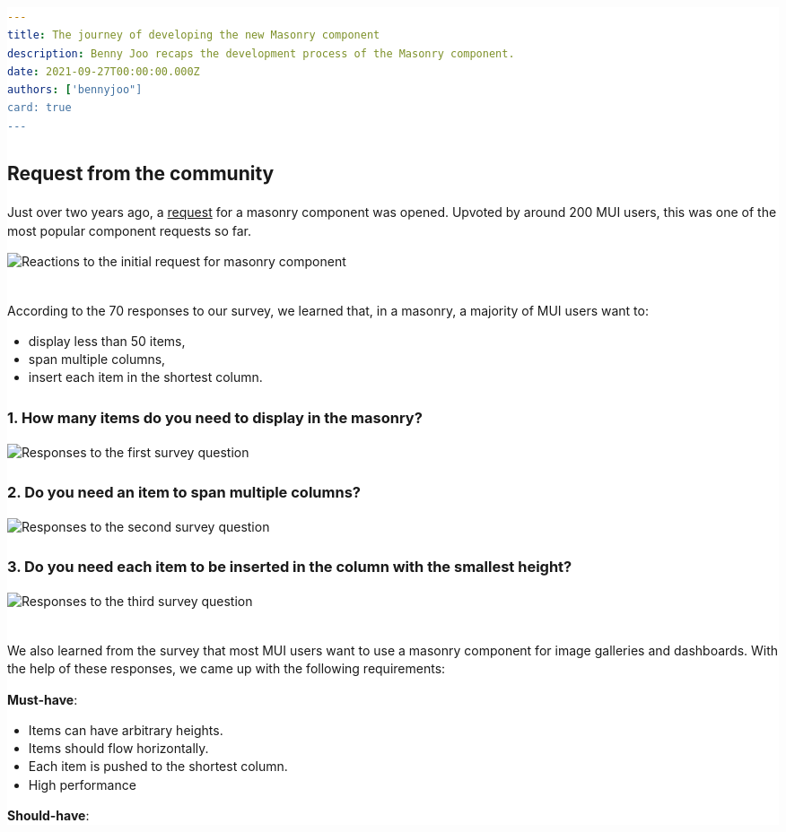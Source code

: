 ```yaml
---
title: The journey of developing the new Masonry component
description: Benny Joo recaps the development process of the Masonry component.
date: 2021-09-27T00:00:00.000Z
authors: ['bennyjoo"]
card: true
---
```


## Request from the community

Just over two years ago, a [request](https://github.com/mui-org/material-ui/issues/17000) for a masonry component was opened. Upvoted by around 200 MUI users, this was one of the most popular component requests so far.

<img src="/static/blog/building-a-masonry/reactions-to-masonry-request.png" style="display: block; margin: 0 auto;" alt="Reactions to the initial request for masonry component" />
<br />

According to the 70 responses to our survey, we learned that, in a masonry, a majority of MUI users want to:

- display less than 50 items,
- span multiple columns,
- insert each item in the shortest column.

### 1. How many items do you need to display in the masonry?

<img src="/static/blog/building-a-masonry/survery-response-to-q1.png" style="display: block; margin: 0 auto;" alt="Responses to the first survey question" />

### 2. Do you need an item to span multiple columns?

<img src="/static/blog/building-a-masonry/survery-response-to-q2.png" style="display: block; margin: 0 auto;" alt="Responses to the second survey question" />

### 3. Do you need each item to be inserted in the column with the smallest height?

  <img src="/static/blog/building-a-masonry/survery-response-to-q3.png" style="display: block; margin: 0 auto;" alt="Responses to the third survey question" />
<br />

We also learned from the survey that most MUI users want to use a masonry component for image galleries and dashboards. With the help of these responses, we came up with the following requirements:

**Must-have**:

- Items can have arbitrary heights.
- Items should flow horizontally.
- Each item is pushed to the shortest column.
- High performance

**Should-have**:
